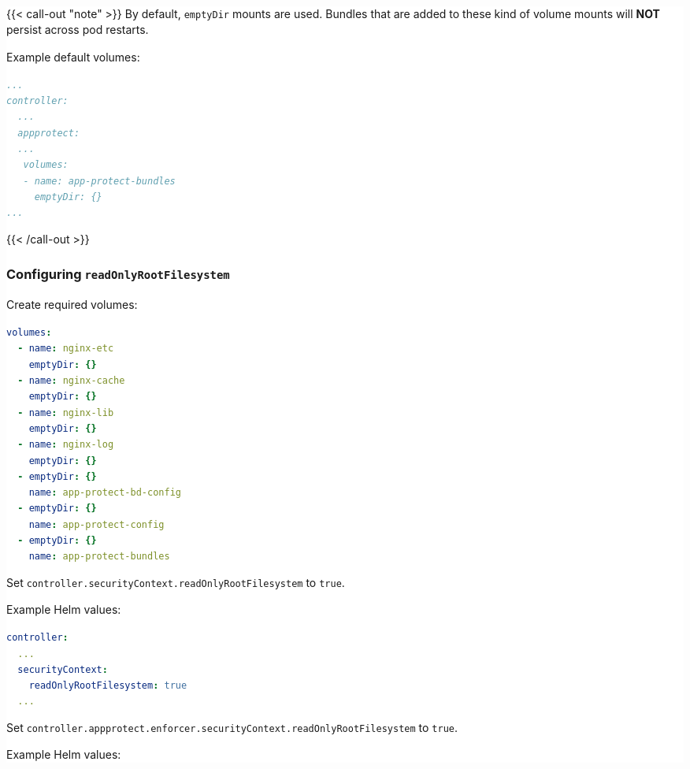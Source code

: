 {{< call-out "note" >}}
By default, `emptyDir` mounts are used.
Bundles that are added to these kind of volume mounts will **NOT** persist across pod restarts.

Example default volumes:
```yaml
...
controller:
  ...
  appprotect:
  ...
   volumes:
   - name: app-protect-bundles
     emptyDir: {}
...
```
{{< /call-out >}}

### Configuring `readOnlyRootFilesystem`

Create required volumes:

```yaml
volumes:
  - name: nginx-etc
    emptyDir: {}
  - name: nginx-cache
    emptyDir: {}
  - name: nginx-lib
    emptyDir: {}
  - name: nginx-log
    emptyDir: {}
  - emptyDir: {}
    name: app-protect-bd-config
  - emptyDir: {}
    name: app-protect-config
  - emptyDir: {}
    name: app-protect-bundles
```

Set `controller.securityContext.readOnlyRootFilesystem` to `true`.

Example Helm values:

```yaml
controller:
  ...
  securityContext:
    readOnlyRootFilesystem: true
  ...
```

Set `controller.appprotect.enforcer.securityContext.readOnlyRootFilesystem` to `true`.

Example Helm values:
